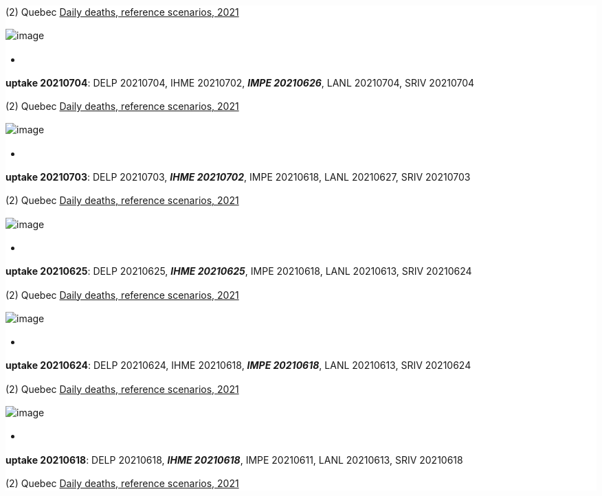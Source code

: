 (2) Quebec [Daily deaths, reference scenarios, 2021](https://github.com/pourmalek/CovidVisualizedCountry/blob/main/20210709/output/merge/main/SUB2%2012bDayDeaMERGsub%202021%20Quebec%20-%20COVID-19%20daily%20deaths%2C%20Canada%2C%20Quebec%2C%20reference%20scenarios%2C%202021.pdf)

![image](https://user-images.githubusercontent.com/30849720/125148656-ca89e000-e0e8-11eb-9ac7-98a7ff094578.png)
  
*   
  
**uptake 20210704**: DELP 20210704, IHME 20210702, **_IMPE 20210626_**, LANL 20210704, SRIV 20210704  
  
(2) Quebec [Daily deaths, reference scenarios, 2021](https://github.com/pourmalek/CovidVisualizedCountry/blob/main/20210704/output/merge/main/SUB2%2012bDayDeaMERGsub%202021%20Quebec%20-%20COVID-19%20daily%20deaths%2C%20Canada%2C%20Quebec%2C%20reference%20scenarios%2C%202021.pdf)

![image](https://user-images.githubusercontent.com/30849720/124788025-dbc2c900-defd-11eb-85ad-a5f968d42b35.png)
  
*  

**uptake 20210703**: DELP 20210703, **_IHME 20210702_**, IMPE 20210618, LANL 20210627, SRIV 20210703
  
(2) Quebec [Daily deaths, reference scenarios, 2021](https://github.com/pourmalek/CovidVisualizedCountry/blob/main/20210703/output/merge/main/SUB2%2012bDayDeaMERGsub%202021%20Quebec%20-%20COVID-19%20daily%20deaths%2C%20Canada%2C%20Quebec%2C%20reference%20scenarios%2C%202021.pdf)

![image](https://user-images.githubusercontent.com/30849720/125137338-56881180-e0c1-11eb-85ca-be419a7248e8.png)
  
*   
  
**uptake 20210625**: DELP 20210625, **_IHME 20210625_**, IMPE 20210618, LANL 20210613, SRIV 20210624   
  
(2) Quebec [Daily deaths, reference scenarios, 2021](https://github.com/pourmalek/CovidVisualizedCountry/blob/main/20210625/output/merge/main/SUB2%2012bDayDeaMERGsub%202021%20Quebec%20-%20COVID-19%20daily%20deaths%2C%20Canada%2C%20Quebec%2C%20reference%20scenarios%2C%202021.pdf)

![image](https://user-images.githubusercontent.com/30849720/123551967-f1c7d100-d728-11eb-8c5b-f5197097f206.png)
  
*  
  
**uptake 20210624**: DELP 20210624, IHME 20210618, **_IMPE 20210618_**, LANL 20210613, SRIV 20210624 
  
(2) Quebec [Daily deaths, reference scenarios, 2021](https://github.com/pourmalek/CovidVisualizedCountry/blob/main/20210624/output/merge/main/SUB2%2012bDayDeaMERGsub%202021%20Quebec%20-%20COVID-19%20daily%20deaths%2C%20Canada%2C%20Quebec%2C%20reference%20scenarios%2C%202021.pdf)

![image](https://user-images.githubusercontent.com/30849720/123547685-968ce300-d716-11eb-9fbf-d6ca7ccbdac0.png)
  
*
  
**uptake 20210618**: DELP 20210618, **_IHME 20210618_**, IMPE 20210611, LANL 20210613, SRIV 20210618  
  
(2) Quebec [Daily deaths, reference scenarios, 2021](https://github.com/pourmalek/CovidVisualizedCountry/blob/main/20210618/output/merge/main/SUB2%2012bDayDeaMERGsub%202021%20Quebec%20-%20COVID-19%20daily%20deaths%2C%20Canada%2C%20Quebec%2C%20reference%20scenarios%2C%202021.pdf)
